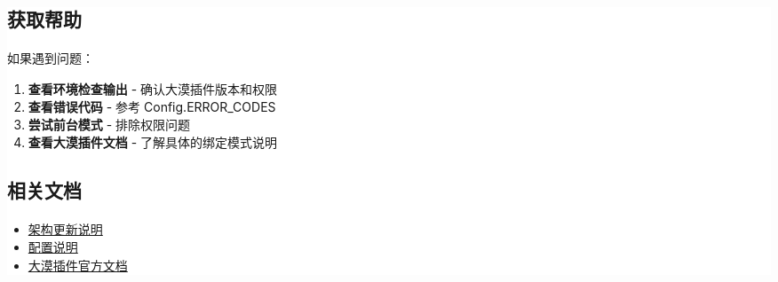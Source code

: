 ## 获取帮助

如果遇到问题：

1. **查看环境检查输出** - 确认大漠插件版本和权限
2. **查看错误代码** - 参考 Config.ERROR_CODES
3. **尝试前台模式** - 排除权限问题
4. **查看大漠插件文档** - 了解具体的绑定模式说明

## 相关文档

-   [架构更新说明](../docs/architecture_update.md)
-   [配置说明](../docs/configuration.md)
-   [大漠插件官方文档](https://www.dmsoft.com/)
